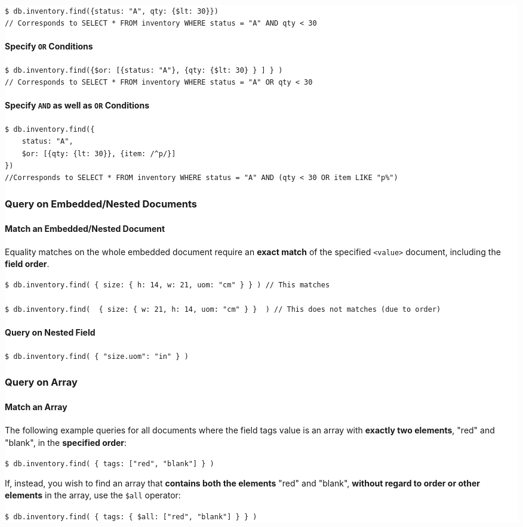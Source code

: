 ```
$ db.inventory.find({status: "A", qty: {$lt: 30}})
// Corresponds to SELECT * FROM inventory WHERE status = "A" AND qty < 30
```

#### Specify `OR` Conditions

```
$ db.inventory.find({$or: [{status: "A"}, {qty: {$lt: 30} } ] } )
// Corresponds to SELECT * FROM inventory WHERE status = "A" OR qty < 30
```

#### Specify `AND` as well as `OR` Conditions

```
$ db.inventory.find({
    status: "A",
    $or: [{qty: {lt: 30}}, {item: /^p/}]
})
//Corresponds to SELECT * FROM inventory WHERE status = "A" AND (qty < 30 OR item LIKE "p%")
```

### Query on Embedded/Nested Documents

#### Match an Embedded/Nested Document

Equality matches on the whole embedded document require an **exact match** of the specified `<value>` document, including the **field order**.

```
$ db.inventory.find( { size: { h: 14, w: 21, uom: "cm" } } ) // This matches

$ db.inventory.find(  { size: { w: 21, h: 14, uom: "cm" } }  ) // This does not matches (due to order)
```

#### Query on Nested Field

```
$ db.inventory.find( { "size.uom": "in" } )
```

### Query on Array

#### Match an Array

The following example queries for all documents where the field tags value is an array with **exactly two elements**, "red" and "blank", in the **specified order**:

```
$ db.inventory.find( { tags: ["red", "blank"] } )
```

If, instead, you wish to find an array that **contains both the elements** "red" and "blank", **without regard to order or other elements** in the array, use the `$all` operator:

```
$ db.inventory.find( { tags: { $all: ["red", "blank"] } } )
```
